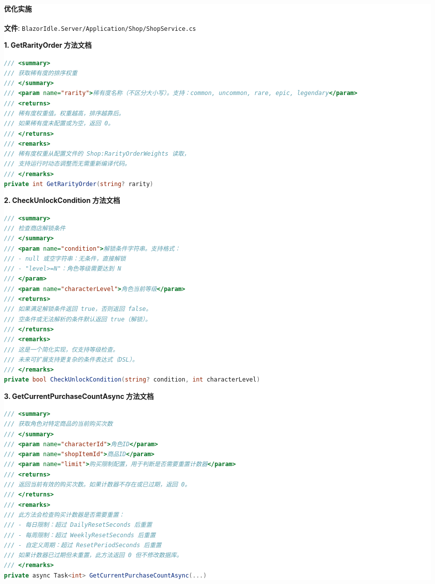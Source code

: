 #### 优化实施

**文件**: `BlazorIdle.Server/Application/Shop/ShopService.cs`

**1. GetRarityOrder 方法文档**

```csharp
/// <summary>
/// 获取稀有度的排序权重
/// </summary>
/// <param name="rarity">稀有度名称（不区分大小写）。支持：common, uncommon, rare, epic, legendary</param>
/// <returns>
/// 稀有度权重值。权重越高，排序越靠后。
/// 如果稀有度未配置或为空，返回 0。
/// </returns>
/// <remarks>
/// 稀有度权重从配置文件的 Shop:RarityOrderWeights 读取，
/// 支持运行时动态调整而无需重新编译代码。
/// </remarks>
private int GetRarityOrder(string? rarity)
```

**2. CheckUnlockCondition 方法文档**

```csharp
/// <summary>
/// 检查商店解锁条件
/// </summary>
/// <param name="condition">解锁条件字符串。支持格式：
/// - null 或空字符串：无条件，直接解锁
/// - "level>=N"：角色等级需要达到 N
/// </param>
/// <param name="characterLevel">角色当前等级</param>
/// <returns>
/// 如果满足解锁条件返回 true，否则返回 false。
/// 空条件或无法解析的条件默认返回 true（解锁）。
/// </returns>
/// <remarks>
/// 这是一个简化实现，仅支持等级检查。
/// 未来可扩展支持更复杂的条件表达式（DSL）。
/// </remarks>
private bool CheckUnlockCondition(string? condition, int characterLevel)
```

**3. GetCurrentPurchaseCountAsync 方法文档**

```csharp
/// <summary>
/// 获取角色对特定商品的当前购买次数
/// </summary>
/// <param name="characterId">角色ID</param>
/// <param name="shopItemId">商品ID</param>
/// <param name="limit">购买限制配置，用于判断是否需要重置计数器</param>
/// <returns>
/// 返回当前有效的购买次数。如果计数器不存在或已过期，返回 0。
/// </returns>
/// <remarks>
/// 此方法会检查购买计数器是否需要重置：
/// - 每日限制：超过 DailyResetSeconds 后重置
/// - 每周限制：超过 WeeklyResetSeconds 后重置
/// - 自定义周期：超过 ResetPeriodSeconds 后重置
/// 如果计数器已过期但未重置，此方法返回 0 但不修改数据库。
/// </remarks>
private async Task<int> GetCurrentPurchaseCountAsync(...)
```

